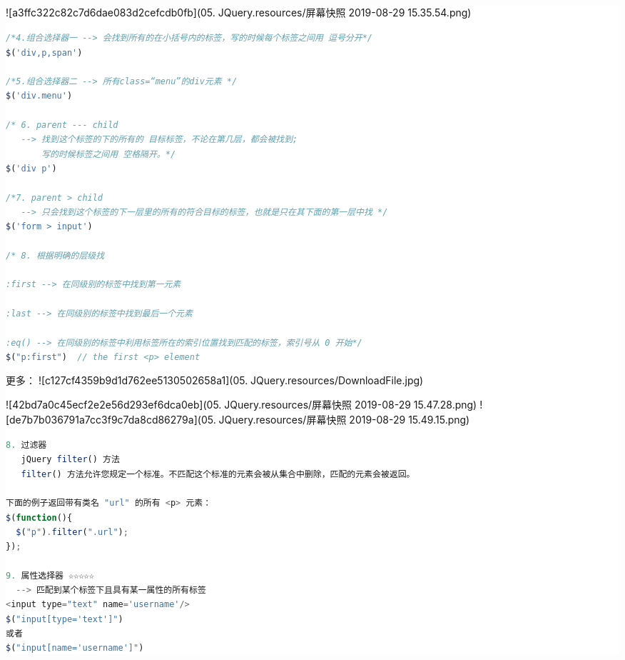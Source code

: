 ![a3ffc322c82c7d6dae083d2cefcdb0fb](05. JQuery.resources/屏幕快照 2019-08-29 15.35.54.png)

```javascript
/*4.组合选择器一 --> 会找到所有的在小括号内的标签，写的时候每个标签之间用 逗号分开*/
$('div,p,span')

/*5.组合选择器二 --> 所有class=“menu”的div元素 */
$('div.menu')

/* 6. parent --- child 
   --> 找到这个标签的下的所有的 目标标签，不论在第几层，都会被找到;
       写的时候标签之间用 空格隔开。*/
$('div p')
          
/*7. parent > child 
   --> 只会找到这个标签的下一层里的所有的符合目标的标签，也就是只在其下面的第一层中找 */
$('form > input')
          
/* 8. 根据明确的层级找

:first --> 在同级别的标签中找到第一元素

:last --> 在同级别的标签中找到最后一个元素

:eq() --> 在同级别的标签中利用标签所在的索引位置找到匹配的标签，索引号从 0 开始*/
$("p:first")  // the first <p> element

```
更多：
![c127cf4359b9d1d762ee5130502658a1](05. JQuery.resources/DownloadFile.jpg)

![42bd7a0c45ecf2e2e56d293ef6dca0eb](05. JQuery.resources/屏幕快照 2019-08-29 15.47.28.png)
![de7b7b036791a7cc3f9c7da8cd86279a](05. JQuery.resources/屏幕快照 2019-08-29 15.49.15.png)


```javascript
8. 过滤器
   jQuery filter() 方法
   filter() 方法允许您规定一个标准。不匹配这个标准的元素会被从集合中删除，匹配的元素会被返回。

下面的例子返回带有类名 "url" 的所有 <p> 元素：
$(function(){
  $("p").filter(".url");
});

9. 属性选择器 ☆☆☆☆☆
  --> 匹配到某个标签下且具有某一属性的所有标签
<input type="text" name='username'/>
$("input[type='text']")
或者
$("input[name='username']")
```
